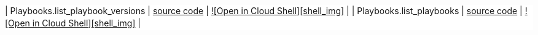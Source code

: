 | Playbooks.list_playbook_versions | [source code](https://github.com/googleapis/google-cloud-node/blob/main/packages/google-cloud-dialogflow-cx/samples/generated/v3beta1/playbooks.list_playbook_versions.js) | [![Open in Cloud Shell][shell_img]](https://console.cloud.google.com/cloudshell/open?git_repo=https://github.com/googleapis/google-cloud-node&page=editor&open_in_editor=packages/google-cloud-dialogflow-cx/samples/generated/v3beta1/playbooks.list_playbook_versions.js,packages/google-cloud-dialogflow-cx/samples/README.md) |
| Playbooks.list_playbooks | [source code](https://github.com/googleapis/google-cloud-node/blob/main/packages/google-cloud-dialogflow-cx/samples/generated/v3beta1/playbooks.list_playbooks.js) | [![Open in Cloud Shell][shell_img]](https://console.cloud.google.com/cloudshell/open?git_repo=https://github.com/googleapis/google-cloud-node&page=editor&open_in_editor=packages/google-cloud-dialogflow-cx/samples/generated/v3beta1/playbooks.list_playbooks.js,packages/google-cloud-dialogflow-cx/samples/README.md) |


[//]: # "This README.md file is auto-generated, all changes to this file will be lost."
[//]: # "To regenerate it, use `python -m synthtool`."
[explained]: https://cloud.google.com/apis/docs/client-libraries-explained